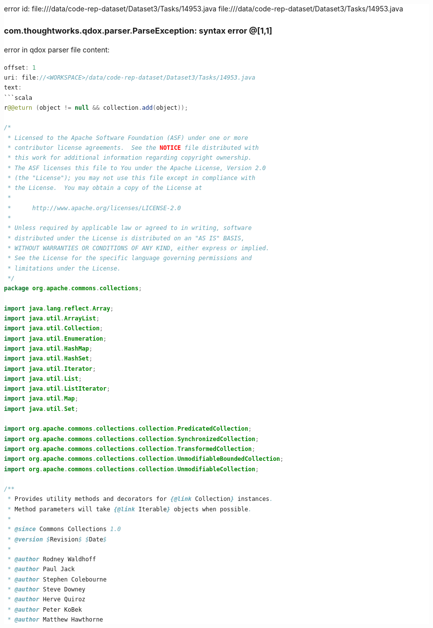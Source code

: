 error id: file://<WORKSPACE>/data/code-rep-dataset/Dataset3/Tasks/14953.java
file://<WORKSPACE>/data/code-rep-dataset/Dataset3/Tasks/14953.java
### com.thoughtworks.qdox.parser.ParseException: syntax error @[1,1]

error in qdox parser
file content:
```java
offset: 1
uri: file://<WORKSPACE>/data/code-rep-dataset/Dataset3/Tasks/14953.java
text:
```scala
r@@eturn (object != null && collection.add(object));

/*
 * Licensed to the Apache Software Foundation (ASF) under one or more
 * contributor license agreements.  See the NOTICE file distributed with
 * this work for additional information regarding copyright ownership.
 * The ASF licenses this file to You under the Apache License, Version 2.0
 * (the "License"); you may not use this file except in compliance with
 * the License.  You may obtain a copy of the License at
 *
 *      http://www.apache.org/licenses/LICENSE-2.0
 *
 * Unless required by applicable law or agreed to in writing, software
 * distributed under the License is distributed on an "AS IS" BASIS,
 * WITHOUT WARRANTIES OR CONDITIONS OF ANY KIND, either express or implied.
 * See the License for the specific language governing permissions and
 * limitations under the License.
 */
package org.apache.commons.collections;

import java.lang.reflect.Array;
import java.util.ArrayList;
import java.util.Collection;
import java.util.Enumeration;
import java.util.HashMap;
import java.util.HashSet;
import java.util.Iterator;
import java.util.List;
import java.util.ListIterator;
import java.util.Map;
import java.util.Set;

import org.apache.commons.collections.collection.PredicatedCollection;
import org.apache.commons.collections.collection.SynchronizedCollection;
import org.apache.commons.collections.collection.TransformedCollection;
import org.apache.commons.collections.collection.UnmodifiableBoundedCollection;
import org.apache.commons.collections.collection.UnmodifiableCollection;

/**
 * Provides utility methods and decorators for {@link Collection} instances.
 * Method parameters will take {@link Iterable} objects when possible.
 *
 * @since Commons Collections 1.0
 * @version $Revision$ $Date$
 *
 * @author Rodney Waldhoff
 * @author Paul Jack
 * @author Stephen Colebourne
 * @author Steve Downey
 * @author Herve Quiroz
 * @author Peter KoBek
 * @author Matthew Hawthorne
```